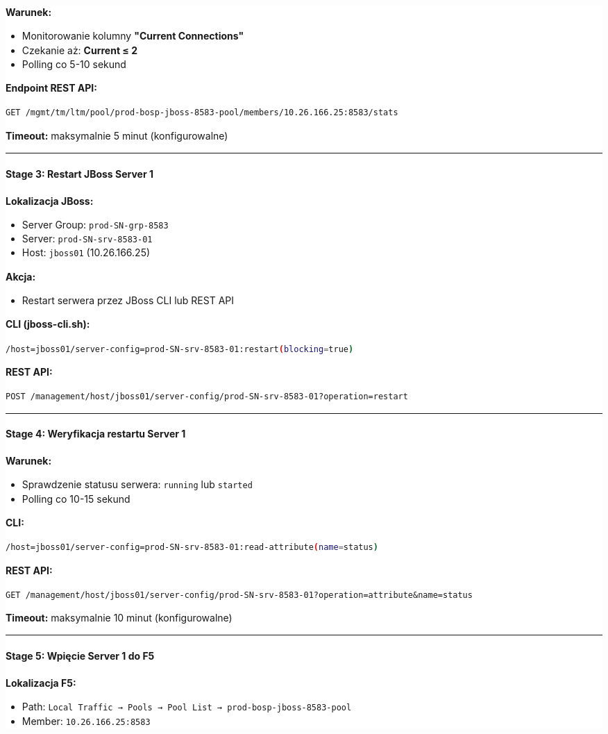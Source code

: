 **Warunek:**
- Monitorowanie kolumny **"Current Connections"**
- Czekanie aż: **Current ≤ 2**
- Polling co 5-10 sekund

**Endpoint REST API:**
```
GET /mgmt/tm/ltm/pool/prod-bosp-jboss-8583-pool/members/10.26.166.25:8583/stats
```

**Timeout:** maksymalnie 5 minut (konfigurowalne)

---

#### Stage 3: Restart JBoss Server 1

**Lokalizacja JBoss:**
- Server Group: `prod-SN-grp-8583`
- Server: `prod-SN-srv-8583-01`
- Host: `jboss01` (10.26.166.25)

**Akcja:**
- Restart serwera przez JBoss CLI lub REST API

**CLI (jboss-cli.sh):**
```bash
/host=jboss01/server-config=prod-SN-srv-8583-01:restart(blocking=true)
```

**REST API:**
```
POST /management/host/jboss01/server-config/prod-SN-srv-8583-01?operation=restart
```

---

#### Stage 4: Weryfikacja restartu Server 1

**Warunek:**
- Sprawdzenie statusu serwera: `running` lub `started`
- Polling co 10-15 sekund

**CLI:**
```bash
/host=jboss01/server-config=prod-SN-srv-8583-01:read-attribute(name=status)
```

**REST API:**
```
GET /management/host/jboss01/server-config/prod-SN-srv-8583-01?operation=attribute&name=status
```

**Timeout:** maksymalnie 10 minut (konfigurowalne)

---

#### Stage 5: Wpięcie Server 1 do F5

**Lokalizacja F5:**
- Path: `Local Traffic → Pools → Pool List → prod-bosp-jboss-8583-pool`
- Member: `10.26.166.25:8583`
